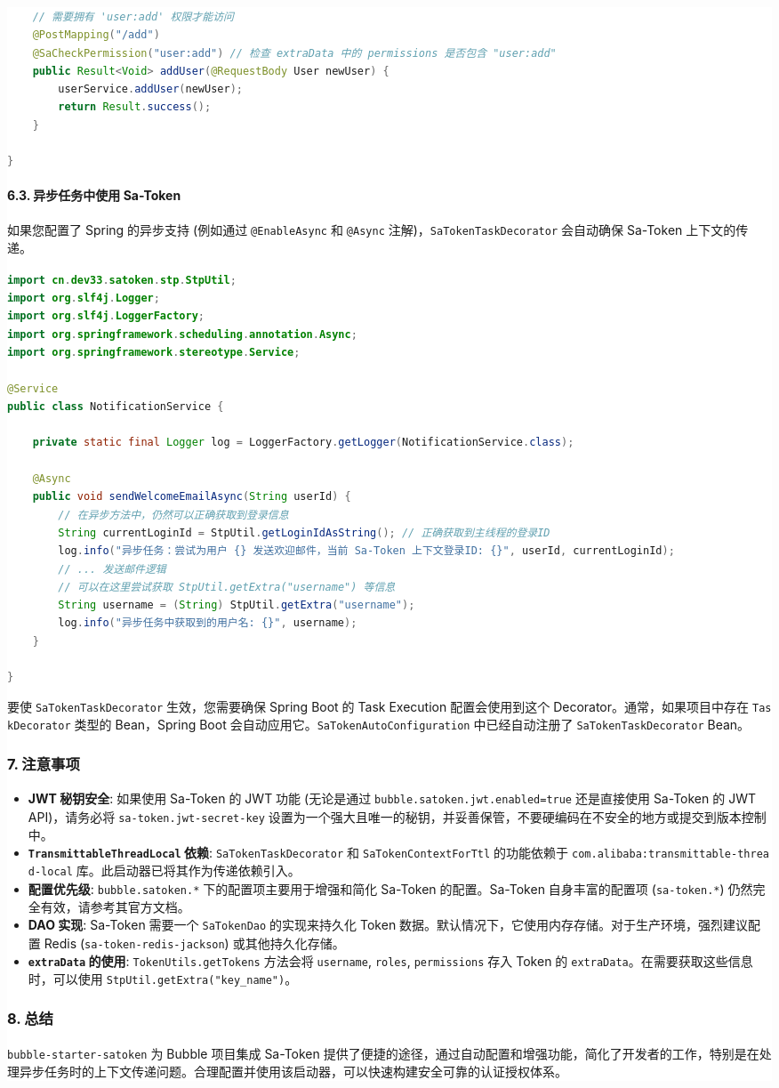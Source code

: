 ```java
    // 需要拥有 'user:add' 权限才能访问
    @PostMapping("/add")
    @SaCheckPermission("user:add") // 检查 extraData 中的 permissions 是否包含 "user:add"
    public Result<Void> addUser(@RequestBody User newUser) {
        userService.addUser(newUser);
        return Result.success();
    }

}
```

#### 6.3. 异步任务中使用 Sa-Token

如果您配置了 Spring 的异步支持 (例如通过 `@EnableAsync` 和 `@Async` 注解)，`SaTokenTaskDecorator` 会自动确保 Sa-Token 上下文的传递。

```java
import cn.dev33.satoken.stp.StpUtil;
import org.slf4j.Logger;
import org.slf4j.LoggerFactory;
import org.springframework.scheduling.annotation.Async;
import org.springframework.stereotype.Service;

@Service
public class NotificationService {

    private static final Logger log = LoggerFactory.getLogger(NotificationService.class);

    @Async
    public void sendWelcomeEmailAsync(String userId) {
        // 在异步方法中，仍然可以正确获取到登录信息
        String currentLoginId = StpUtil.getLoginIdAsString(); // 正确获取到主线程的登录ID
        log.info("异步任务：尝试为用户 {} 发送欢迎邮件，当前 Sa-Token 上下文登录ID: {}", userId, currentLoginId);
        // ... 发送邮件逻辑
        // 可以在这里尝试获取 StpUtil.getExtra("username") 等信息
        String username = (String) StpUtil.getExtra("username");
        log.info("异步任务中获取到的用户名: {}", username);
    }

}
```
要使 `SaTokenTaskDecorator` 生效，您需要确保 Spring Boot 的 Task Execution 配置会使用到这个 Decorator。通常，如果项目中存在 `TaskDecorator` 类型的 Bean，Spring Boot 会自动应用它。`SaTokenAutoConfiguration` 中已经自动注册了 `SaTokenTaskDecorator` Bean。

### 7. 注意事项

- **JWT 秘钥安全**: 如果使用 Sa-Token 的 JWT 功能 (无论是通过 `bubble.satoken.jwt.enabled=true` 还是直接使用 Sa-Token 的 JWT API)，请务必将 `sa-token.jwt-secret-key` 设置为一个强大且唯一的秘钥，并妥善保管，不要硬编码在不安全的地方或提交到版本控制中。
- **`TransmittableThreadLocal` 依赖**: `SaTokenTaskDecorator` 和 `SaTokenContextForTtl` 的功能依赖于 `com.alibaba:transmittable-thread-local` 库。此启动器已将其作为传递依赖引入。
- **配置优先级**: `bubble.satoken.*` 下的配置项主要用于增强和简化 Sa-Token 的配置。Sa-Token 自身丰富的配置项 (`sa-token.*`) 仍然完全有效，请参考其官方文档。
- **DAO 实现**: Sa-Token 需要一个 `SaTokenDao` 的实现来持久化 Token 数据。默认情况下，它使用内存存储。对于生产环境，强烈建议配置 Redis (`sa-token-redis-jackson`) 或其他持久化存储。
- **`extraData` 的使用**: `TokenUtils.getTokens` 方法会将 `username`, `roles`, `permissions` 存入 Token 的 `extraData`。在需要获取这些信息时，可以使用 `StpUtil.getExtra("key_name")`。

### 8. 总结

`bubble-starter-satoken` 为 Bubble 项目集成 Sa-Token 提供了便捷的途径，通过自动配置和增强功能，简化了开发者的工作，特别是在处理异步任务时的上下文传递问题。合理配置并使用该启动器，可以快速构建安全可靠的认证授权体系。